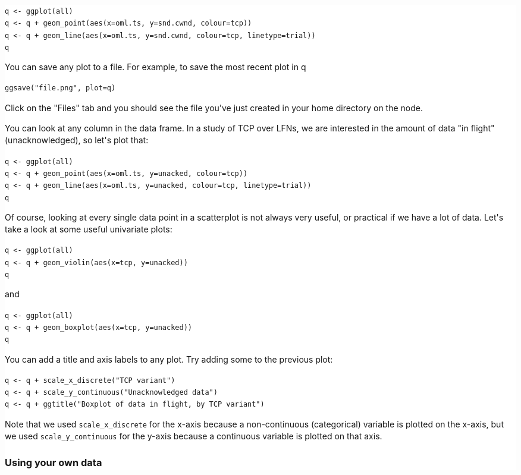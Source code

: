 ```
q <- ggplot(all)
q <- q + geom_point(aes(x=oml.ts, y=snd.cwnd, colour=tcp))
q <- q + geom_line(aes(x=oml.ts, y=snd.cwnd, colour=tcp, linetype=trial))
q
```


You can save any plot to a file. For example, to save the most recent plot in q

```
ggsave("file.png", plot=q)
```

Click on the "Files" tab and you should see the file you've just created in your home directory on the node.

You can look at any column in the data frame. In a study of TCP over LFNs, we are interested in the amount of data "in flight" (unacknowledged), so let's plot that:

```
q <- ggplot(all)
q <- q + geom_point(aes(x=oml.ts, y=unacked, colour=tcp))
q <- q + geom_line(aes(x=oml.ts, y=unacked, colour=tcp, linetype=trial))
q
```



Of course, looking at every single data point in a scatterplot is not always very useful, or practical if we have a lot of data. Let's take a look at some useful univariate plots:

```
q <- ggplot(all)
q <- q + geom_violin(aes(x=tcp, y=unacked))
q
```

and

```
q <- ggplot(all)
q <- q + geom_boxplot(aes(x=tcp, y=unacked))
q
```


You can add a title and axis labels to any plot. Try adding some to the previous plot:

```
q <- q + scale_x_discrete("TCP variant")
q <- q + scale_y_continuous("Unacknowledged data")
q <- q + ggtitle("Boxplot of data in flight, by TCP variant")
```

Note that we used `scale_x_discrete` for the x-axis because a non-continuous 
(categorical) variable is plotted on the x-axis, but we used 
`scale_y_continuous` for the y-axis because a continuous variable is plotted 
on that axis.


### Using your own data
